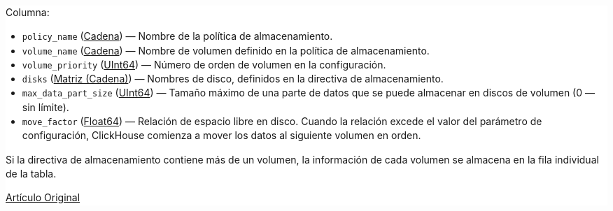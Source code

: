 Columna:

-   `policy_name` ([Cadena](../data_types/string.md)) — Nombre de la política de almacenamiento.
-   `volume_name` ([Cadena](../data_types/string.md)) — Nombre de volumen definido en la política de almacenamiento.
-   `volume_priority` ([UInt64](../data_types/int_uint.md)) — Número de orden de volumen en la configuración.
-   `disks` ([Matriz (Cadena)](../data_types/array.md)) — Nombres de disco, definidos en la directiva de almacenamiento.
-   `max_data_part_size` ([UInt64](../data_types/int_uint.md)) — Tamaño máximo de una parte de datos que se puede almacenar en discos de volumen (0 — sin límite).
-   `move_factor` ([Float64](../data_types/float.md)) — Relación de espacio libre en disco. Cuando la relación excede el valor del parámetro de configuración, ClickHouse comienza a mover los datos al siguiente volumen en orden.

Si la directiva de almacenamiento contiene más de un volumen, la información de cada volumen se almacena en la fila individual de la tabla.

[Artículo Original](https://clickhouse.tech/docs/es/operations/system_tables/) 
